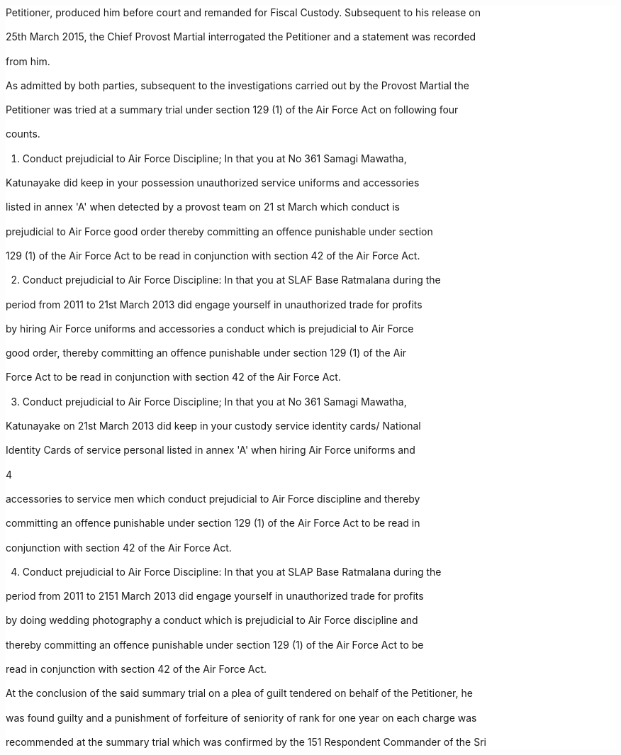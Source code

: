 Petitioner, produced him before court and remanded for Fiscal Custody. Subsequent to his release on

25th March 2015, the Chief Provost Martial interrogated the Petitioner and a statement was recorded

from him.

As admitted by both parties, subsequent to the investigations carried out by the Provost Martial the

Petitioner was tried at a summary trial under section 129 (1) of the Air Force Act on following four

counts.

1. Conduct prejudicial to Air Force Discipline; In that you at No 361 Samagi Mawatha,

Katunayake did keep in your possession unauthorized service uniforms and accessories

listed in annex 'A' when detected by a provost team on 21 st March which conduct is

prejudicial to Air Force good order thereby committing an offence punishable under section

129 (1) of the Air Force Act to be read in conjunction with section 42 of the Air Force Act.

2. Conduct prejudicial to Air Force Discipline: In that you at SLAF Base Ratmalana during the

period from 2011 to 21st March 2013 did engage yourself in unauthorized trade for profits

by hiring Air Force uniforms and accessories a conduct which is prejudicial to Air Force

good order, thereby committing an offence punishable under section 129 (1) of the Air

Force Act to be read in conjunction with section 42 of the Air Force Act.

3. Conduct prejudicial to Air Force Discipline; In that you at No 361 Samagi Mawatha,

Katunayake on 21st March 2013 did keep in your custody service identity cards/ National

Identity Cards of service personal listed in annex 'A' when hiring Air Force uniforms and

4

accessories to service men which conduct prejudicial to Air Force discipline and thereby

committing an offence punishable under section 129 (1) of the Air Force Act to be read in

conjunction with section 42 of the Air Force Act.

4. Conduct prejudicial to Air Force Discipline: In that you at SLAP Base Ratmalana during the

period from 2011 to 2151 March 2013 did engage yourself in unauthorized trade for profits

by doing wedding photography a conduct which is prejudicial to Air Force discipline and

thereby committing an offence punishable under section 129 (1) of the Air Force Act to be

read in conjunction with section 42 of the Air Force Act.

At the conclusion of the said summary trial on a plea of guilt tendered on behalf of the Petitioner, he

was found guilty and a punishment of forfeiture of seniority of rank for one year on each charge was

recommended at the summary trial which was confirmed by the 151 Respondent Commander of the Sri
